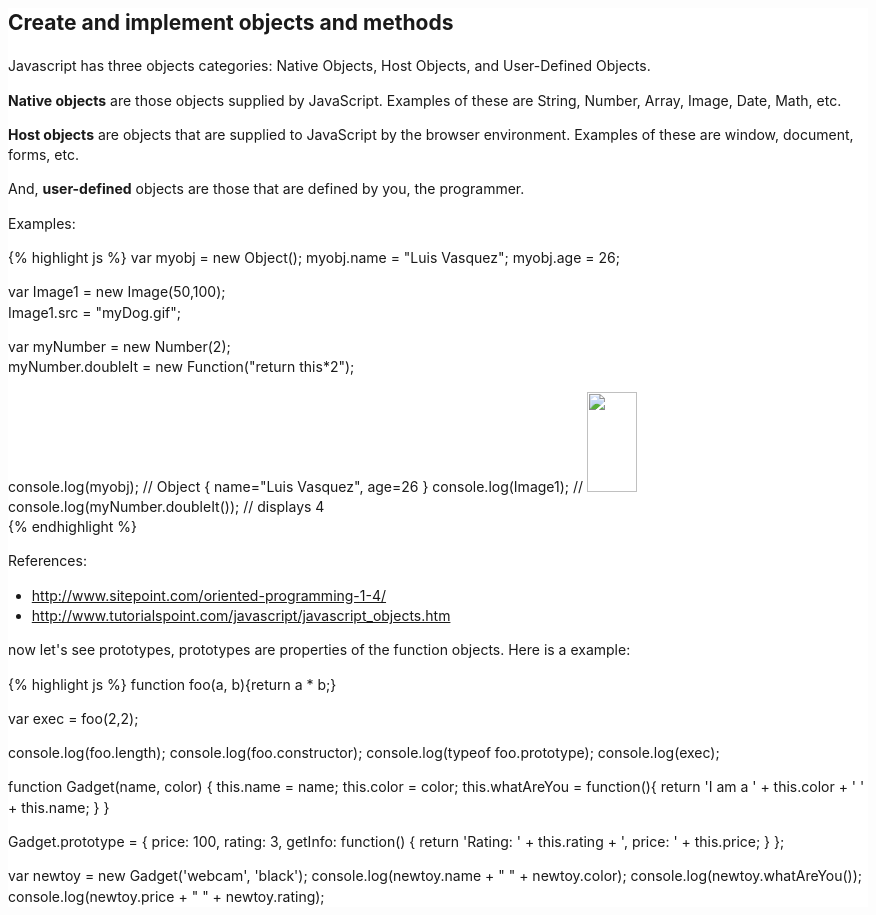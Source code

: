 ## Create and implement objects and methods

Javascript has three objects categories: Native Objects, Host Objects, and User-Defined Objects.

**Native objects** are those objects supplied by JavaScript. Examples of these are String, Number, Array, Image, Date, Math, etc.

**Host objects** are objects that are supplied to JavaScript by the browser environment. Examples of these are window, document, forms, etc.

And, **user-defined** objects are those that are defined by you, the programmer.

Examples:

{% highlight js %}
var myobj = new Object();
	myobj.name = "Luis Vasquez";
	myobj.age = 26;
	
var Image1 = new Image(50,100);    
	Image1.src = "myDog.gif";

var myNumber = new Number(2);    
	myNumber.doubleIt = new Function("return this*2");    
	

console.log(myobj); // Object { name="Luis Vasquez", age=26 }
console.log(Image1); // <img width="50" height="100" src="myDog.gif">
console.log(myNumber.doubleIt()); // displays 4    
{% endhighlight %}

References:

* <a target="_blanck" href="http://www.sitepoint.com/oriented-programming-1-4/">http://www.sitepoint.com/oriented-programming-1-4/</a>
* <a target="_blanck" href="http://www.tutorialspoint.com/javascript/javascript_objects.htm">http://www.tutorialspoint.com/javascript/javascript_objects.htm</a>

now let's see prototypes, prototypes are properties of the function objects. Here is a example:

{% highlight js %}
function foo(a, b){return a * b;}

var exec = foo(2,2);

console.log(foo.length);
console.log(foo.constructor);
console.log(typeof foo.prototype);
console.log(exec);

function Gadget(name, color) { 
  this.name = name; 
  this.color = color; 
  this.whatAreYou = function(){ 
   return 'I am a ' + this.color + ' ' + this.name; 
  }
}

Gadget.prototype = { 
  price: 100, 
  rating: 3, 
  getInfo: function() { 
   return 'Rating: ' + this.rating + ', price: ' + this.price; 
  }
};

var newtoy = new Gadget('webcam', 'black');
console.log(newtoy.name + " " + newtoy.color);
console.log(newtoy.whatAreYou());
console.log(newtoy.price + " " + newtoy.rating);